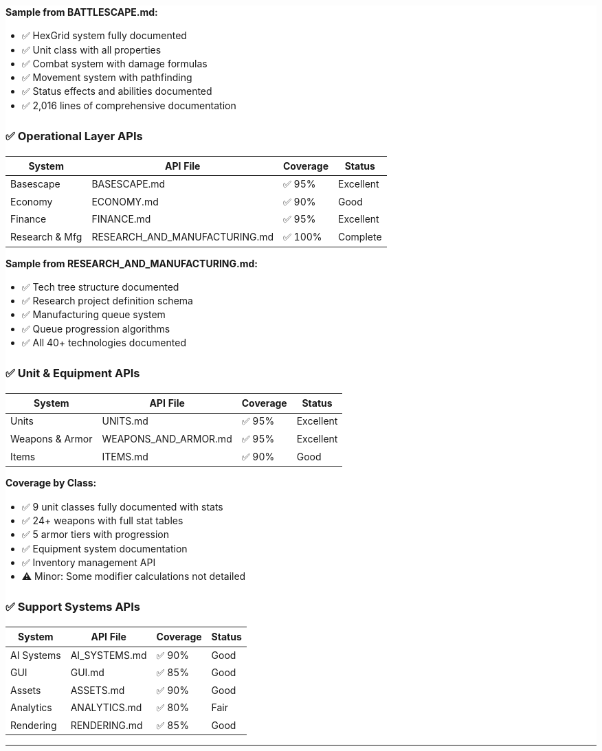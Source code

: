 **Sample from BATTLESCAPE.md:**
- ✅ HexGrid system fully documented
- ✅ Unit class with all properties
- ✅ Combat system with damage formulas
- ✅ Movement system with pathfinding
- ✅ Status effects and abilities documented
- ✅ 2,016 lines of comprehensive documentation

### ✅ Operational Layer APIs

| System | API File | Coverage | Status |
|--------|----------|----------|--------|
| Basescape | BASESCAPE.md | ✅ 95% | Excellent |
| Economy | ECONOMY.md | ✅ 90% | Good |
| Finance | FINANCE.md | ✅ 95% | Excellent |
| Research & Mfg | RESEARCH_AND_MANUFACTURING.md | ✅ 100% | Complete |

**Sample from RESEARCH_AND_MANUFACTURING.md:**
- ✅ Tech tree structure documented
- ✅ Research project definition schema
- ✅ Manufacturing queue system
- ✅ Queue progression algorithms
- ✅ All 40+ technologies documented

### ✅ Unit & Equipment APIs

| System | API File | Coverage | Status |
|--------|----------|----------|--------|
| Units | UNITS.md | ✅ 95% | Excellent |
| Weapons & Armor | WEAPONS_AND_ARMOR.md | ✅ 95% | Excellent |
| Items | ITEMS.md | ✅ 90% | Good |

**Coverage by Class:**
- ✅ 9 unit classes fully documented with stats
- ✅ 24+ weapons with full stat tables
- ✅ 5 armor tiers with progression
- ✅ Equipment system documentation
- ✅ Inventory management API
- ⚠️ Minor: Some modifier calculations not detailed

### ✅ Support Systems APIs

| System | API File | Coverage | Status |
|--------|----------|----------|--------|
| AI Systems | AI_SYSTEMS.md | ✅ 90% | Good |
| GUI | GUI.md | ✅ 85% | Good |
| Assets | ASSETS.md | ✅ 90% | Good |
| Analytics | ANALYTICS.md | ✅ 80% | Fair |
| Rendering | RENDERING.md | ✅ 85% | Good |

---